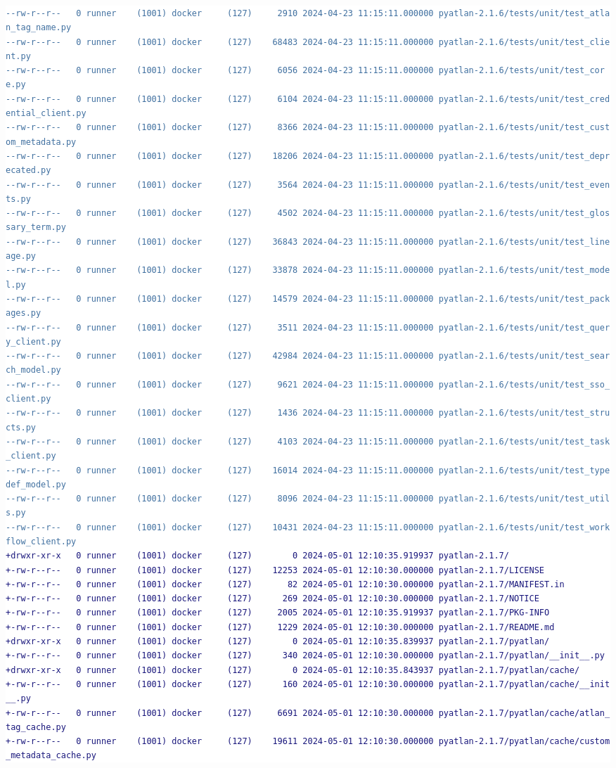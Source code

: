 ```diff
--rw-r--r--   0 runner    (1001) docker     (127)     2910 2024-04-23 11:15:11.000000 pyatlan-2.1.6/tests/unit/test_atlan_tag_name.py
--rw-r--r--   0 runner    (1001) docker     (127)    68483 2024-04-23 11:15:11.000000 pyatlan-2.1.6/tests/unit/test_client.py
--rw-r--r--   0 runner    (1001) docker     (127)     6056 2024-04-23 11:15:11.000000 pyatlan-2.1.6/tests/unit/test_core.py
--rw-r--r--   0 runner    (1001) docker     (127)     6104 2024-04-23 11:15:11.000000 pyatlan-2.1.6/tests/unit/test_credential_client.py
--rw-r--r--   0 runner    (1001) docker     (127)     8366 2024-04-23 11:15:11.000000 pyatlan-2.1.6/tests/unit/test_custom_metadata.py
--rw-r--r--   0 runner    (1001) docker     (127)    18206 2024-04-23 11:15:11.000000 pyatlan-2.1.6/tests/unit/test_deprecated.py
--rw-r--r--   0 runner    (1001) docker     (127)     3564 2024-04-23 11:15:11.000000 pyatlan-2.1.6/tests/unit/test_events.py
--rw-r--r--   0 runner    (1001) docker     (127)     4502 2024-04-23 11:15:11.000000 pyatlan-2.1.6/tests/unit/test_glossary_term.py
--rw-r--r--   0 runner    (1001) docker     (127)    36843 2024-04-23 11:15:11.000000 pyatlan-2.1.6/tests/unit/test_lineage.py
--rw-r--r--   0 runner    (1001) docker     (127)    33878 2024-04-23 11:15:11.000000 pyatlan-2.1.6/tests/unit/test_model.py
--rw-r--r--   0 runner    (1001) docker     (127)    14579 2024-04-23 11:15:11.000000 pyatlan-2.1.6/tests/unit/test_packages.py
--rw-r--r--   0 runner    (1001) docker     (127)     3511 2024-04-23 11:15:11.000000 pyatlan-2.1.6/tests/unit/test_query_client.py
--rw-r--r--   0 runner    (1001) docker     (127)    42984 2024-04-23 11:15:11.000000 pyatlan-2.1.6/tests/unit/test_search_model.py
--rw-r--r--   0 runner    (1001) docker     (127)     9621 2024-04-23 11:15:11.000000 pyatlan-2.1.6/tests/unit/test_sso_client.py
--rw-r--r--   0 runner    (1001) docker     (127)     1436 2024-04-23 11:15:11.000000 pyatlan-2.1.6/tests/unit/test_structs.py
--rw-r--r--   0 runner    (1001) docker     (127)     4103 2024-04-23 11:15:11.000000 pyatlan-2.1.6/tests/unit/test_task_client.py
--rw-r--r--   0 runner    (1001) docker     (127)    16014 2024-04-23 11:15:11.000000 pyatlan-2.1.6/tests/unit/test_typedef_model.py
--rw-r--r--   0 runner    (1001) docker     (127)     8096 2024-04-23 11:15:11.000000 pyatlan-2.1.6/tests/unit/test_utils.py
--rw-r--r--   0 runner    (1001) docker     (127)    10431 2024-04-23 11:15:11.000000 pyatlan-2.1.6/tests/unit/test_workflow_client.py
+drwxr-xr-x   0 runner    (1001) docker     (127)        0 2024-05-01 12:10:35.919937 pyatlan-2.1.7/
+-rw-r--r--   0 runner    (1001) docker     (127)    12253 2024-05-01 12:10:30.000000 pyatlan-2.1.7/LICENSE
+-rw-r--r--   0 runner    (1001) docker     (127)       82 2024-05-01 12:10:30.000000 pyatlan-2.1.7/MANIFEST.in
+-rw-r--r--   0 runner    (1001) docker     (127)      269 2024-05-01 12:10:30.000000 pyatlan-2.1.7/NOTICE
+-rw-r--r--   0 runner    (1001) docker     (127)     2005 2024-05-01 12:10:35.919937 pyatlan-2.1.7/PKG-INFO
+-rw-r--r--   0 runner    (1001) docker     (127)     1229 2024-05-01 12:10:30.000000 pyatlan-2.1.7/README.md
+drwxr-xr-x   0 runner    (1001) docker     (127)        0 2024-05-01 12:10:35.839937 pyatlan-2.1.7/pyatlan/
+-rw-r--r--   0 runner    (1001) docker     (127)      340 2024-05-01 12:10:30.000000 pyatlan-2.1.7/pyatlan/__init__.py
+drwxr-xr-x   0 runner    (1001) docker     (127)        0 2024-05-01 12:10:35.843937 pyatlan-2.1.7/pyatlan/cache/
+-rw-r--r--   0 runner    (1001) docker     (127)      160 2024-05-01 12:10:30.000000 pyatlan-2.1.7/pyatlan/cache/__init__.py
+-rw-r--r--   0 runner    (1001) docker     (127)     6691 2024-05-01 12:10:30.000000 pyatlan-2.1.7/pyatlan/cache/atlan_tag_cache.py
+-rw-r--r--   0 runner    (1001) docker     (127)    19611 2024-05-01 12:10:30.000000 pyatlan-2.1.7/pyatlan/cache/custom_metadata_cache.py
```